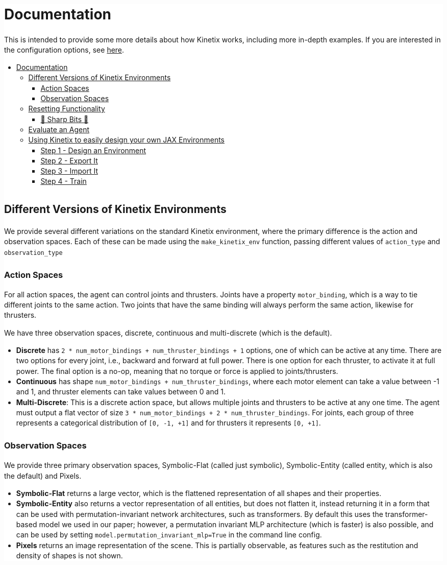 # Documentation
This is intended to provide some more details about how Kinetix works, including more in-depth examples. If you are interested in the configuration options, see [here](./configs.md).

- [Documentation](#documentation)
  - [Different Versions of Kinetix Environments](#different-versions-of-kinetix-environments)
    - [Action Spaces](#action-spaces)
    - [Observation Spaces](#observation-spaces)
  - [Resetting Functionality](#resetting-functionality)
    - [🔪 Sharp Bits 🔪](#-sharp-bits-)
  - [Evaluate an Agent](#evaluate-an-agent)
  - [Using Kinetix to easily design your own JAX Environments](#using-kinetix-to-easily-design-your-own-jax-environments)
    - [Step 1 - Design an Environment](#step-1---design-an-environment)
    - [Step 2 - Export It](#step-2---export-it)
    - [Step 3 - Import It](#step-3---import-it)
    - [Step 4 - Train](#step-4---train)


## Different Versions of Kinetix Environments
We provide several different variations on the standard Kinetix environment, where the primary difference is the action and observation spaces.
Each of these can be made using the `make_kinetix_env` function, passing different values of `action_type` and `observation_type`
### Action Spaces
For all action spaces, the agent can control joints and thrusters. Joints have a property `motor_binding`, which is a way to tie different joints to the same action. Two joints that have the same binding will always perform the same action, likewise for thrusters.

We have three observation spaces, discrete, continuous and multi-discrete (which is the default). 
- **Discrete** has `2 * num_motor_bindings + num_thruster_bindings + 1` options, one of which can be active at any time. There are two options for every joint, i.e., backward and forward at full power. There is one option for each thruster, to activate it at full power. The final option is a no-op, meaning that no torque or force is applied to joints/thrusters.
- **Continuous** has shape `num_motor_bindings + num_thruster_bindings`, where each motor element can take a value between -1 and 1, and thruster elements can take values between 0 and 1.
- **Multi-Discrete**: This is a discrete action space, but allows multiple joints and thrusters to be active at any one time. The agent must output a flat vector of size `3 * num_motor_bindings + 2 * num_thruster_bindings`. For joints, each group of three represents a categorical distribution of `[0, -1, +1]` and for thrusters it represents `[0, +1]`.

### Observation Spaces
We provide three primary observation spaces, Symbolic-Flat (called just symbolic), Symbolic-Entity (called entity, which is also the default) and Pixels.
- **Symbolic-Flat** returns a large vector, which is the flattened representation of all shapes and their properties.
- **Symbolic-Entity** also returns a vector representation of all entities, but does not flatten it, instead returning it in a form that can be used with permutation-invariant network architectures, such as transformers. By default this uses the transformer-based model we used in our paper; however, a permutation invariant MLP architecture (which is faster) is also possible, and can be used by setting `model.permutation_invariant_mlp=True` in the command line config.
- **Pixels** returns an image representation of the scene. This is partially observable, as features such as the restitution and density of shapes is not shown.
